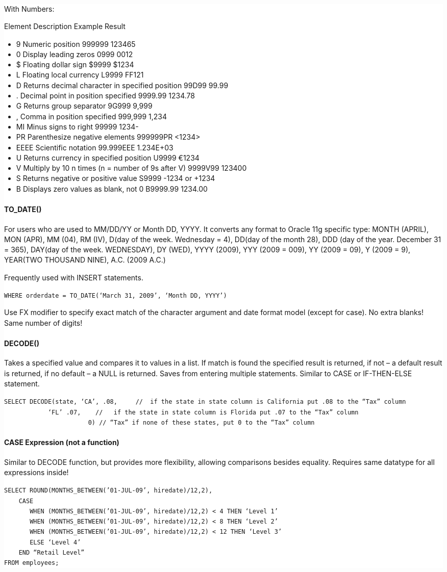 With Numbers:

Element	Description	Example	Result
- 9	Numeric position	999999	123465
- 0	Display leading zeros	0999	0012
- $	Floating dollar sign	$9999	$1234
- L	Floating local currency	L9999	FF121
- D	Returns decimal character in specified position	99D99	99.99
- . 	Decimal point in position specified	9999.99	1234.78
- G	Returns group separator	9G999	9,999
- ,	Comma in position specified	999,999	1,234
- MI	Minus signs to right	99999	1234-
- PR	Parenthesize negative elements	999999PR	<1234>
- EEEE	Scientific notation	99.999EEE	1.234E+03
- U	Returns currency in specified position	U9999	€1234
- V	Multiply by 10 n times (n = number of 9s after V)	9999V99	123400
- S	Returns negative or positive value	S9999	-1234 or +1234
- B	Displays zero values as blank, not 0	B9999.99	1234.00

#### TO_DATE()
For users who are used to MM/DD/YY or Month DD, YYYY. It converts any format to Oracle 11g specific type:
MONTH (APRIL), MON (APR), MM (04), RM (IV), D(day of the week. Wednesday = 4), DD(day of the month 28), DDD (day of the year. December 31 = 365), DAY(day of the week. WEDNESDAY), DY (WED), YYYY (2009), YYY (2009 = 009), YY (2009 = 09), Y (2009 = 9), YEAR(TWO THOUSAND NINE), A.C. (2009 A.C.)

Frequently used with INSERT statements.
```
WHERE orderdate = TO_DATE(‘March 31, 2009’, ‘Month DD, YYYY’)
```
Use FX modifier to specify exact match of the character argument and date format model (except for case). No extra blanks! Same number of digits!

#### DECODE()
Takes a specified value and compares it to values in a list. If match is found the specified result is returned, if not – a default result is returned, if no default – a NULL is returned. Saves from entering multiple statements. Similar to CASE or IF-THEN-ELSE statement.
```
SELECT DECODE(state, ‘CA’, .08,     //  if the state in state column is California put .08 to the “Tax” column
			‘FL’ .07,    //   if the state in state column is Florida put .07 to the “Tax” column
			           0) // “Tax” if none of these states, put 0 to the “Tax” column
```

#### CASE Expression (not a function)
Similar to DECODE function, but provides more flexibility, allowing comparisons besides equality. Requires same datatype for all expressions inside!
```
SELECT ROUND(MONTHS_BETWEEN(’01-JUL-09’, hiredate)/12,2),
	CASE
	   WHEN (MONTHS_BETWEEN(’01-JUL-09’, hiredate)/12,2) < 4 THEN ‘Level 1’
	   WHEN (MONTHS_BETWEEN(’01-JUL-09’, hiredate)/12,2) < 8 THEN ‘Level 2’
	   WHEN (MONTHS_BETWEEN(’01-JUL-09’, hiredate)/12,2) < 12 THEN ‘Level 3’
	   ELSE ‘Level 4’
	END “Retail Level”
FROM employees;
```
